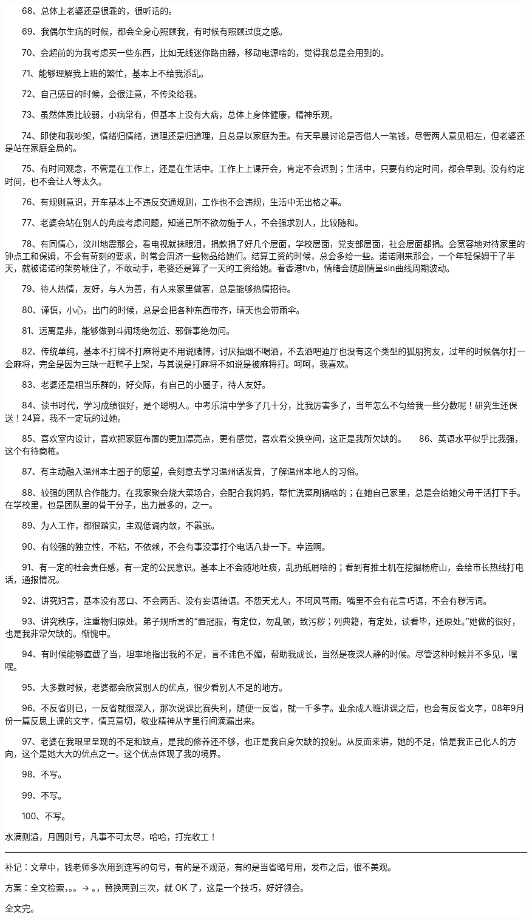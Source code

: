 　　68、总体上老婆还是很乖的，很听话的。

　　69、我偶尔生病的时候，都会全身心照顾我，有时候有照顾过度之感。

　　70、会超前的为我考虑买一些东西，比如无线迷你路由器，移动电源啥的，觉得我总是会用到的。

　　71、能够理解我上班的繁忙，基本上不给我添乱。

　　72、自己感冒的时候，会很注意，不传染给我。

　　73、虽然体质比较弱，小病常有，但基本上没有大病，总体上身体健康，精神乐观。

　　74、即使和我吵架，情绪归情绪，道理还是归道理，且总是以家庭为重。有天早晨讨论是否借人一笔钱，尽管两人意见相左，但老婆还是站在家庭全局的。

　　75、有时间观念，不管是在工作上，还是在生活中。工作上上课开会，肯定不会迟到；生活中，只要有约定时间，都会早到。没有约定时间，也不会让人等太久。

　　76、有规则意识，开车基本上不违反交通规则，工作也不会违规，生活中无出格之事。

　　77、老婆会站在别人的角度考虑问题，知道己所不欲勿施于人，不会强求别人，比较随和。

　　78、有同情心，汶川地震那会，看电视就抹眼泪，捐款捐了好几个层面，学校层面，党支部层面，社会层面都捐。会宽容地对待家里的钟点工和保姆，不会有苛刻的要求，时常会周济一些物品给她们。结算工资的时候，总会多给一些。诺诺刚来那会，一个年轻保姆干了半天，就被诺诺的架势唬住了，不敢动手，老婆还是算了一天的工资给她。看香港tvb，情绪会随剧情呈sin曲线周期波动。

　　79、待人热情，友好，与人为善，有人来家里做客，总是能够热情招待。

　　80、谨慎，小心。出门的时候，总是会把各种东西带齐，晴天也会带雨伞。

　　81、远离是非，能够做到斗闹场绝勿近、邪僻事绝勿问。

　　82、传统单纯，基本不打牌不打麻将更不用说赌博，讨厌抽烟不喝酒，不去酒吧迪厅也没有这个类型的狐朋狗友，过年的时候偶尔打一会麻将，完全是因为三缺一赶鸭子上架，与其说是打麻将不如说是被麻将打。呵呵，我喜欢。

　　83、老婆还是相当乐群的，好交际，有自己的小圈子，待人友好。

　　84、读书时代，学习成绩很好，是个聪明人。中考乐清中学多了几十分，比我厉害多了，当年怎么不匀给我一些分数呢！研究生还保送！24算，我不一定玩的过她。　　

　　85、喜欢室内设计，喜欢把家庭布置的更加漂亮点，更有感觉，喜欢看交换空间，这正是我所欠缺的。　　86、英语水平似乎比我强，这个有待商榷。

　　87、有主动融入温州本土圈子的愿望，会刻意去学习温州话发音，了解温州本地人的习俗。

　　88、较强的团队合作能力。在我家聚会烧大菜场合，会配合我妈妈，帮忙洗菜刷锅啥的；在她自己家里，总是会给她父母干活打下手。在学校里，也是团队里的骨干分子，出力最多的，之一。

　　89、为人工作，都很踏实，主观低调内敛，不嚣张。

　　90、有较强的独立性，不粘，不依赖，不会有事没事打个电话八卦一下。幸运啊。

　　91、有一定的社会责任感，有一定的公民意识。基本上不会随地吐痰，乱扔纸屑啥的；看到有推土机在挖掘杨府山，会给市长热线打电话，通报情况。

　　92、讲究妇言，基本没有恶口、不会两舌、没有妄语绮语。不怨天尤人，不呵风骂雨。嘴里不会有花言巧语，不会有秽污词。

　　93、讲究秩序，注重物归原处。弟子规所言的“置冠服，有定位，勿乱顿，致污秽；列典籍，有定处，读看毕，还原处。”她做的很好，也是我非常欠缺的。惭愧中。

　　94、有时候能够直截了当，坦率地指出我的不足，言不讳色不媚，帮助我成长，当然是夜深人静的时候。尽管这种时候并不多见，嘿嘿。　

　　95、大多数时候，老婆都会欣赏别人的优点，很少看别人不足的地方。

　　96、不反省则已，一反省就很深入，那次说课比赛失利，随便一反省，就一千多字。业余成人班讲课之后，也会有反省文字，08年9月份一篇反思上课的文字，情真意切，敬业精神从字里行间滴漏出来。　　

　　97、老婆在我眼里呈现的不足和缺点，是我的修养还不够，也正是我自身欠缺的投射。从反面来讲，她的不足，恰是我正己化人的方向，这个是她大大的优点之一。这个优点体现了我的境界。

　　98、不写。

　　99、不写。

　　100、不写。

水满则溢，月圆则亏，凡事不可太尽，哈哈，打完收工！
　
<hr>

补记：文章中，钱老师多次用到连写的句号，有的是不规范，有的是当省略号用，发布之后，很不美观。

方案：全文检索，。。-> 。，替换两到三次，就 OK 了，这是一个技巧，好好领会。


全文完。
